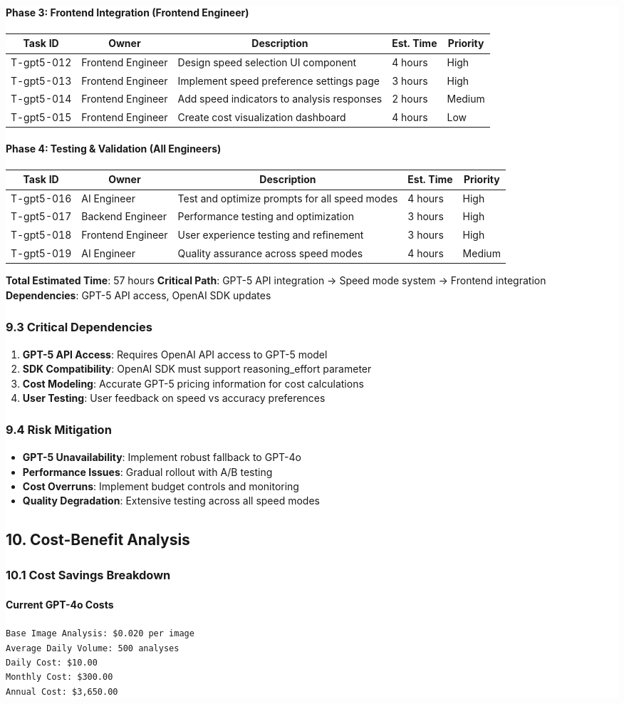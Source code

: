 #### Phase 3: Frontend Integration (Frontend Engineer)
| Task ID | Owner | Description | Est. Time | Priority |
|---------|-------|-------------|-----------|----------|
| T-gpt5-012 | Frontend Engineer | Design speed selection UI component | 4 hours | High |
| T-gpt5-013 | Frontend Engineer | Implement speed preference settings page | 3 hours | High |
| T-gpt5-014 | Frontend Engineer | Add speed indicators to analysis responses | 2 hours | Medium |
| T-gpt5-015 | Frontend Engineer | Create cost visualization dashboard | 4 hours | Low |

#### Phase 4: Testing & Validation (All Engineers)
| Task ID | Owner | Description | Est. Time | Priority |
|---------|-------|-------------|-----------|----------|
| T-gpt5-016 | AI Engineer | Test and optimize prompts for all speed modes | 4 hours | High |
| T-gpt5-017 | Backend Engineer | Performance testing and optimization | 3 hours | High |
| T-gpt5-018 | Frontend Engineer | User experience testing and refinement | 3 hours | High |
| T-gpt5-019 | AI Engineer | Quality assurance across speed modes | 4 hours | Medium |

**Total Estimated Time**: 57 hours
**Critical Path**: GPT-5 API integration → Speed mode system → Frontend integration
**Dependencies**: GPT-5 API access, OpenAI SDK updates

### 9.3 Critical Dependencies
1. **GPT-5 API Access**: Requires OpenAI API access to GPT-5 model
2. **SDK Compatibility**: OpenAI SDK must support reasoning_effort parameter
3. **Cost Modeling**: Accurate GPT-5 pricing information for cost calculations
4. **User Testing**: User feedback on speed vs accuracy preferences

### 9.4 Risk Mitigation
- **GPT-5 Unavailability**: Implement robust fallback to GPT-4o
- **Performance Issues**: Gradual rollout with A/B testing
- **Cost Overruns**: Implement budget controls and monitoring
- **Quality Degradation**: Extensive testing across all speed modes

<a id="sec-10"></a>
## 10. Cost-Benefit Analysis

### 10.1 Cost Savings Breakdown

#### Current GPT-4o Costs
```
Base Image Analysis: $0.020 per image
Average Daily Volume: 500 analyses
Daily Cost: $10.00
Monthly Cost: $300.00
Annual Cost: $3,650.00
```
